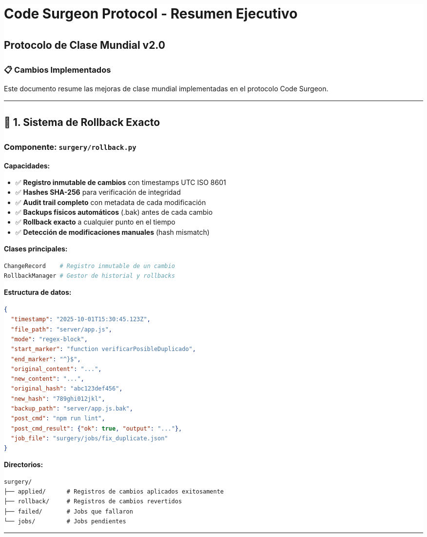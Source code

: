 # Code Surgeon Protocol - Resumen Ejecutivo
## Protocolo de Clase Mundial v2.0

### 📋 Cambios Implementados

Este documento resume las mejoras de clase mundial implementadas en el protocolo Code Surgeon.

---

## 🎯 1. Sistema de Rollback Exacto

### Componente: `surgery/rollback.py`

**Capacidades:**

- ✅ **Registro inmutable de cambios** con timestamps UTC ISO 8601
- ✅ **Hashes SHA-256** para verificación de integridad
- ✅ **Audit trail completo** con metadata de cada modificación
- ✅ **Backups físicos automáticos** (.bak) antes de cada cambio
- ✅ **Rollback exacto** a cualquier punto en el tiempo
- ✅ **Detección de modificaciones manuales** (hash mismatch)

**Clases principales:**

```python
ChangeRecord    # Registro inmutable de un cambio
RollbackManager # Gestor de historial y rollbacks
```

**Estructura de datos:**

```json
{
  "timestamp": "2025-10-01T15:30:45.123Z",
  "file_path": "server/app.js",
  "mode": "regex-block",
  "start_marker": "function verificarPosibleDuplicado",
  "end_marker": "^}$",
  "original_content": "...",
  "new_content": "...",
  "original_hash": "abc123def456",
  "new_hash": "789ghi012jkl",
  "backup_path": "server/app.js.bak",
  "post_cmd": "npm run lint",
  "post_cmd_result": {"ok": true, "output": "..."},
  "job_file": "surgery/jobs/fix_duplicate.json"
}
```

**Directorios:**

```
surgery/
├── applied/      # Registros de cambios aplicados exitosamente
├── rollback/     # Registros de cambios revertidos
├── failed/       # Jobs que fallaron
└── jobs/         # Jobs pendientes
```

---